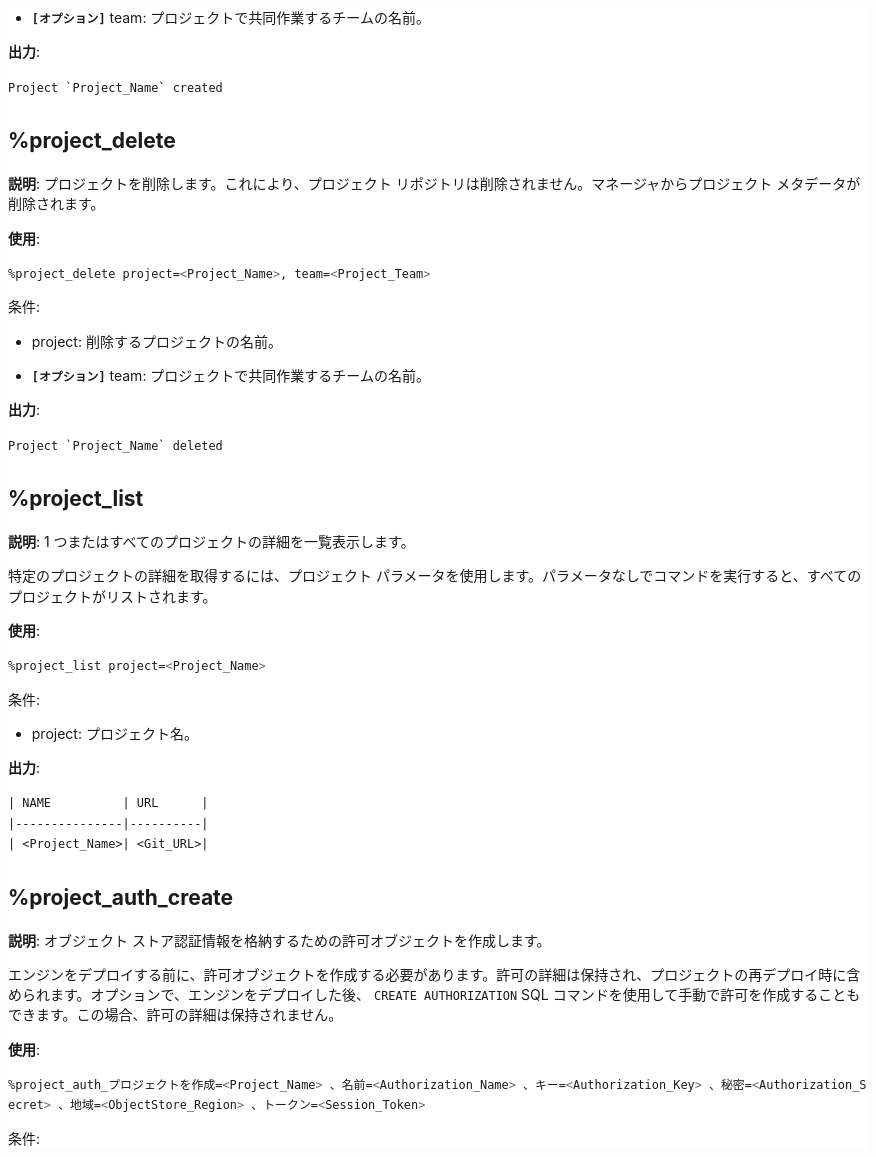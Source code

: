 - **`[オプション]`** team: プロジェクトで共同作業するチームの名前。

**出力**:
```
Project `Project_Name` created
```

## %project_delete

**説明**: プロジェクトを削除します。これにより、プロジェクト リポジトリは削除されません。マネージャからプロジェクト メタデータが削除されます。 

**使用**:
```bash 
%project_delete project=<Project_Name>, team=<Project_Team>
```

条件:

- project: 削除するプロジェクトの名前。

- **`[オプション]`** team: プロジェクトで共同作業するチームの名前。

**出力**:
```
Project `Project_Name` deleted
```

## %project_list

**説明**: 1 つまたはすべてのプロジェクトの詳細を一覧表示します。

特定のプロジェクトの詳細を取得するには、プロジェクト パラメータを使用します。パラメータなしでコマンドを実行すると、すべてのプロジェクトがリストされます。

**使用**:
```bash
%project_list project=<Project_Name>
```
条件:

- project: プロジェクト名。

**出力**:

```
| NAME          | URL      | 
|---------------|----------|
| <Project_Name>| <Git_URL>| 
```

## %project_auth_create

**説明**: オブジェクト ストア認証情報を格納するための許可オブジェクトを作成します。

エンジンをデプロイする前に、許可オブジェクトを作成する必要があります。許可の詳細は保持され、プロジェクトの再デプロイ時に含められます。オプションで、エンジンをデプロイした後、 `CREATE AUTHORIZATION` SQL コマンドを使用して手動で許可を作成することもできます。この場合、許可の詳細は保持されません。

**使用**:
```bash 
%project_auth_プロジェクトを作成=<Project_Name> 、名前=<Authorization_Name> 、キー=<Authorization_Key> 、秘密=<Authorization_Secret> 、地域=<ObjectStore_Region> 、トークン=<Session_Token>
```
条件:
